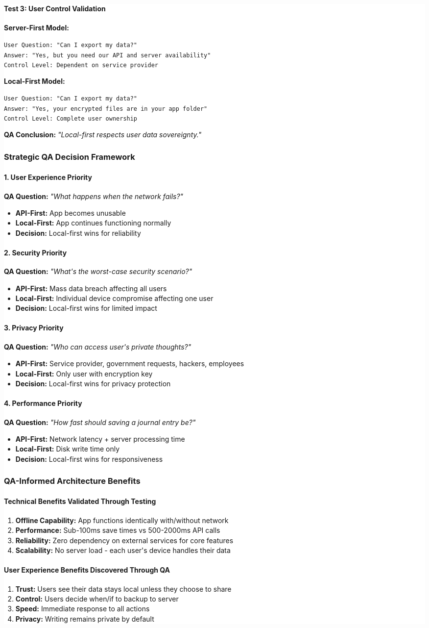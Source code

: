 #### Test 3: User Control Validation
**Server-First Model:**
```
User Question: "Can I export my data?"
Answer: "Yes, but you need our API and server availability"
Control Level: Dependent on service provider
```

**Local-First Model:**
```
User Question: "Can I export my data?"
Answer: "Yes, your encrypted files are in your app folder"
Control Level: Complete user ownership
```

**QA Conclusion:** *"Local-first respects user data sovereignty."*

### Strategic QA Decision Framework

#### 1. User Experience Priority
**QA Question:** *"What happens when the network fails?"*
- **API-First:** App becomes unusable
- **Local-First:** App continues functioning normally
- **Decision:** Local-first wins for reliability

#### 2. Security Priority
**QA Question:** *"What's the worst-case security scenario?"*
- **API-First:** Mass data breach affecting all users
- **Local-First:** Individual device compromise affecting one user
- **Decision:** Local-first wins for limited impact

#### 3. Privacy Priority
**QA Question:** *"Who can access user's private thoughts?"*
- **API-First:** Service provider, government requests, hackers, employees
- **Local-First:** Only user with encryption key
- **Decision:** Local-first wins for privacy protection

#### 4. Performance Priority
**QA Question:** *"How fast should saving a journal entry be?"*
- **API-First:** Network latency + server processing time
- **Local-First:** Disk write time only
- **Decision:** Local-first wins for responsiveness

### QA-Informed Architecture Benefits

#### Technical Benefits Validated Through Testing
1. **Offline Capability:** App functions identically with/without network
2. **Performance:** Sub-100ms save times vs 500-2000ms API calls
3. **Reliability:** Zero dependency on external services for core features
4. **Scalability:** No server load - each user's device handles their data

#### User Experience Benefits Discovered Through QA
1. **Trust:** Users see their data stays local unless they choose to share
2. **Control:** Users decide when/if to backup to server
3. **Speed:** Immediate response to all actions
4. **Privacy:** Writing remains private by default
